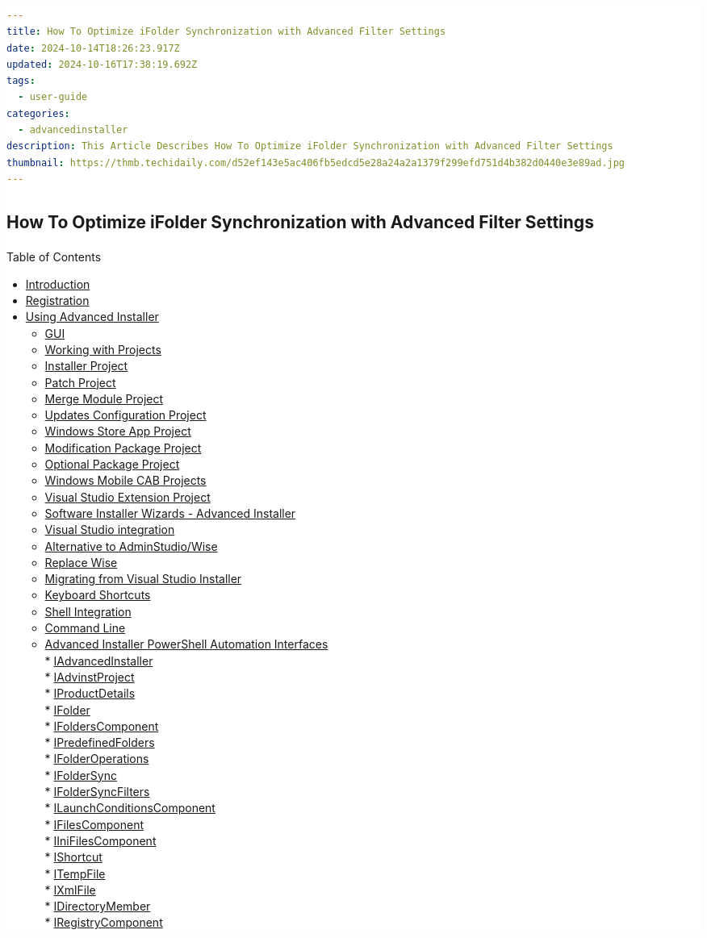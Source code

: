 ```yaml
---
title: How To Optimize iFolder Synchronization with Advanced Filter Settings
date: 2024-10-14T18:26:23.917Z
updated: 2024-10-16T17:38:19.692Z
tags:
  - user-guide
categories:
  - advancedinstaller
description: This Article Describes How To Optimize iFolder Synchronization with Advanced Filter Settings
thumbnail: https://thmb.techidaily.com/d52ef143e5ac406fb5edcd5e28a24a2a1379f299efd751d4b382d0440e3e89ad.jpg
---
```


## How To Optimize iFolder Synchronization with Advanced Filter Settings

Table of Contents

* [Introduction](https://tools.techidaily.com/advancedinstaller/products/)
* [Registration](https://tools.techidaily.com/advancedinstaller/products/)
* [Using Advanced Installer](https://tools.techidaily.com/advancedinstaller/products/)  
   * [GUI](https://tools.techidaily.com/advancedinstaller/products/)  
   * [Working with Projects](https://tools.techidaily.com/advancedinstaller/products/)  
   * [Installer Project](https://tools.techidaily.com/advancedinstaller/products/)  
   * [Patch Project](https://tools.techidaily.com/advancedinstaller/products/)  
   * [Merge Module Project](https://tools.techidaily.com/advancedinstaller/products/)  
   * [Updates Configuration Project](https://tools.techidaily.com/advancedinstaller/products/)  
   * [Windows Store App Project](https://tools.techidaily.com/advancedinstaller/products/)  
   * [Modification Package Project](https://tools.techidaily.com/advancedinstaller/products/)  
   * [Optional Package Project](https://tools.techidaily.com/advancedinstaller/products/)  
   * [Windows Mobile CAB Projects](https://tools.techidaily.com/advancedinstaller/products/)  
   * [Visual Studio Extension Project](https://tools.techidaily.com/advancedinstaller/products/)  
   * [Software Installer Wizards - Advanced Installer](https://tools.techidaily.com/advancedinstaller/products/)  
   * [Visual Studio integration](https://tools.techidaily.com/advancedinstaller/products/)  
   * [Alternative to AdminStudio/Wise](https://tools.techidaily.com/advancedinstaller/products/)  
   * [Replace Wise](https://tools.techidaily.com/advancedinstaller/products/)  
   * [Migrating from Visual Studio Installer](https://tools.techidaily.com/advancedinstaller/products/)  
   * [Keyboard Shortcuts](https://tools.techidaily.com/advancedinstaller/products/)  
   * [Shell Integration](https://tools.techidaily.com/advancedinstaller/products/)  
   * [Command Line](https://tools.techidaily.com/advancedinstaller/products/)  
   * [Advanced Installer PowerShell Automation Interfaces](https://tools.techidaily.com/advancedinstaller/products/)  
         * [IAdvancedInstaller](https://tools.techidaily.com/advancedinstaller/products/)  
         * [IAdvinstProject](https://tools.techidaily.com/advancedinstaller/products/)  
         * [IProductDetails](https://tools.techidaily.com/advancedinstaller/products/)  
         * [IFolder](https://tools.techidaily.com/advancedinstaller/products/)  
                  * [IFoldersComponent](https://tools.techidaily.com/advancedinstaller/products/)  
                  * [IPredefinedFolders](https://tools.techidaily.com/advancedinstaller/products/)  
                  * [IFolderOperations](https://tools.techidaily.com/advancedinstaller/products/)  
                  * [IFolderSync](https://tools.techidaily.com/advancedinstaller/products/)  
                  * [IFolderSyncFilters](https://tools.techidaily.com/advancedinstaller/products/)  
         * [ILaunchConditionsComponent](https://tools.techidaily.com/advancedinstaller/products/)  
         * [IFilesComponent](https://tools.techidaily.com/advancedinstaller/products/)  
         * [IIniFilesComponent](https://tools.techidaily.com/advancedinstaller/products/)  
         * [IShortcut](https://tools.techidaily.com/advancedinstaller/products/)  
         * [ITempFile](https://tools.techidaily.com/advancedinstaller/products/)  
         * [IXmlFile](https://tools.techidaily.com/advancedinstaller/products/)  
         * [IDirectoryMember](https://tools.techidaily.com/advancedinstaller/products/)  
         * [IRegistryComponent](https://tools.techidaily.com/advancedinstaller/products/)  